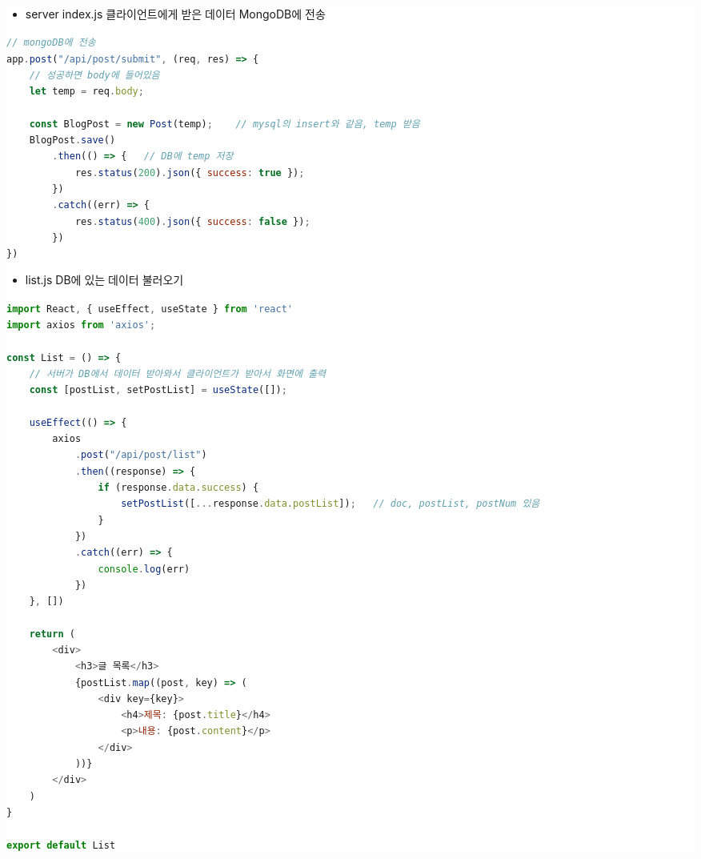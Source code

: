 - server index.js 클라이언트에게 받은 데이터 MongoDB에 전송
```javascript
// mongoDB에 전송
app.post("/api/post/submit", (req, res) => {
    // 성공하면 body에 들어있음
    let temp = req.body;

    const BlogPost = new Post(temp);    // mysql의 insert와 같음, temp 받음
    BlogPost.save()
        .then(() => {   // DB에 temp 저장
            res.status(200).json({ success: true });
        })
        .catch((err) => {
            res.status(400).json({ success: false });
        })
})
```

- list.js DB에 있는 데이터 불러오기
```javascript
import React, { useEffect, useState } from 'react'
import axios from 'axios';

const List = () => {
    // 서버가 DB에서 데이터 받아와서 클라이언트가 받아서 화면에 출력
    const [postList, setPostList] = useState([]);

    useEffect(() => {
        axios
            .post("/api/post/list")
            .then((response) => {
                if (response.data.success) {
                    setPostList([...response.data.postList]);   // doc, postList, postNum 있음
                }
            })
            .catch((err) => {
                console.log(err)
            })
    }, [])

    return (
        <div>
            <h3>글 목록</h3>
            {postList.map((post, key) => (
                <div key={key}>
                    <h4>제목: {post.title}</h4>
                    <p>내용: {post.content}</p>
                </div>
            ))}
        </div>
    )
}

export default List
```
